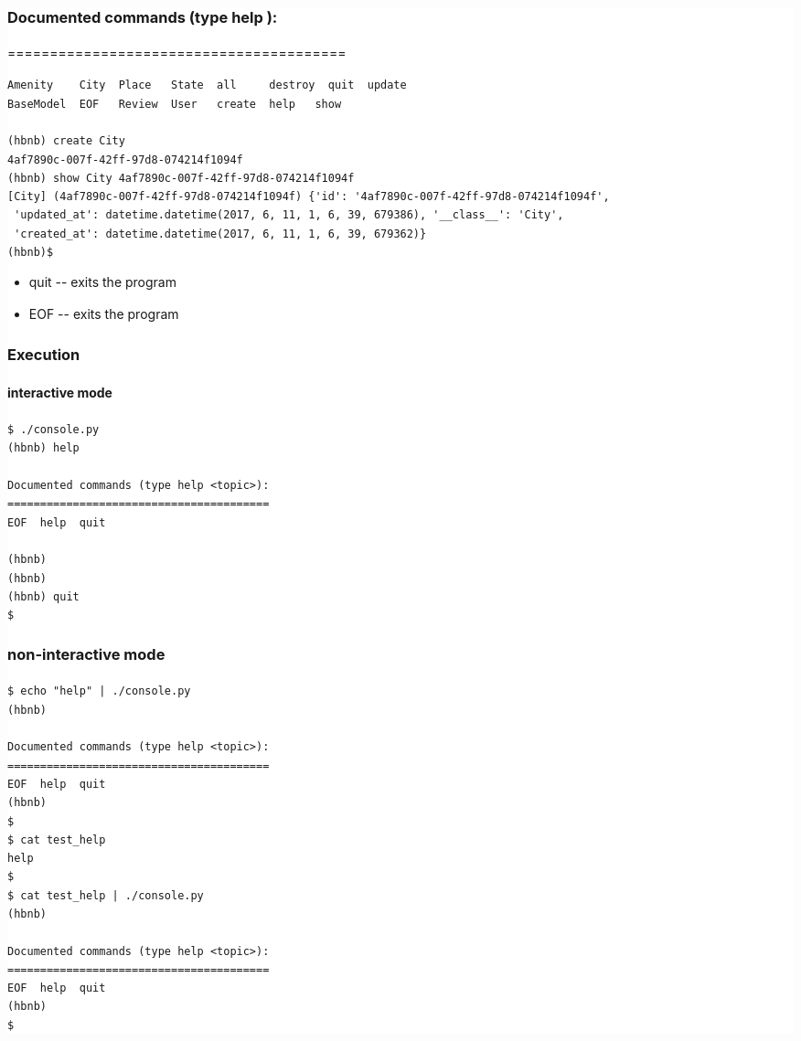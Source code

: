 ### Documented commands (type help <topic>):
========================================

```
Amenity    City  Place   State  all     destroy  quit  update
BaseModel  EOF   Review  User   create  help   show

(hbnb) create City
4af7890c-007f-42ff-97d8-074214f1094f
(hbnb) show City 4af7890c-007f-42ff-97d8-074214f1094f
[City] (4af7890c-007f-42ff-97d8-074214f1094f) {'id': '4af7890c-007f-42ff-97d8-074214f1094f',
 'updated_at': datetime.datetime(2017, 6, 11, 1, 6, 39, 679386), '__class__': 'City',
 'created_at': datetime.datetime(2017, 6, 11, 1, 6, 39, 679362)}
(hbnb)$
```

- quit -- exits the program

- EOF -- exits the program

### Execution
#### interactive mode
```
$ ./console.py
(hbnb) help

Documented commands (type help <topic>):
========================================
EOF  help  quit

(hbnb) 
(hbnb) 
(hbnb) quit
$
```
### non-interactive mode
```
$ echo "help" | ./console.py
(hbnb)

Documented commands (type help <topic>):
========================================
EOF  help  quit
(hbnb) 
$
$ cat test_help
help
$
$ cat test_help | ./console.py
(hbnb)

Documented commands (type help <topic>):
========================================
EOF  help  quit
(hbnb) 
$
```
